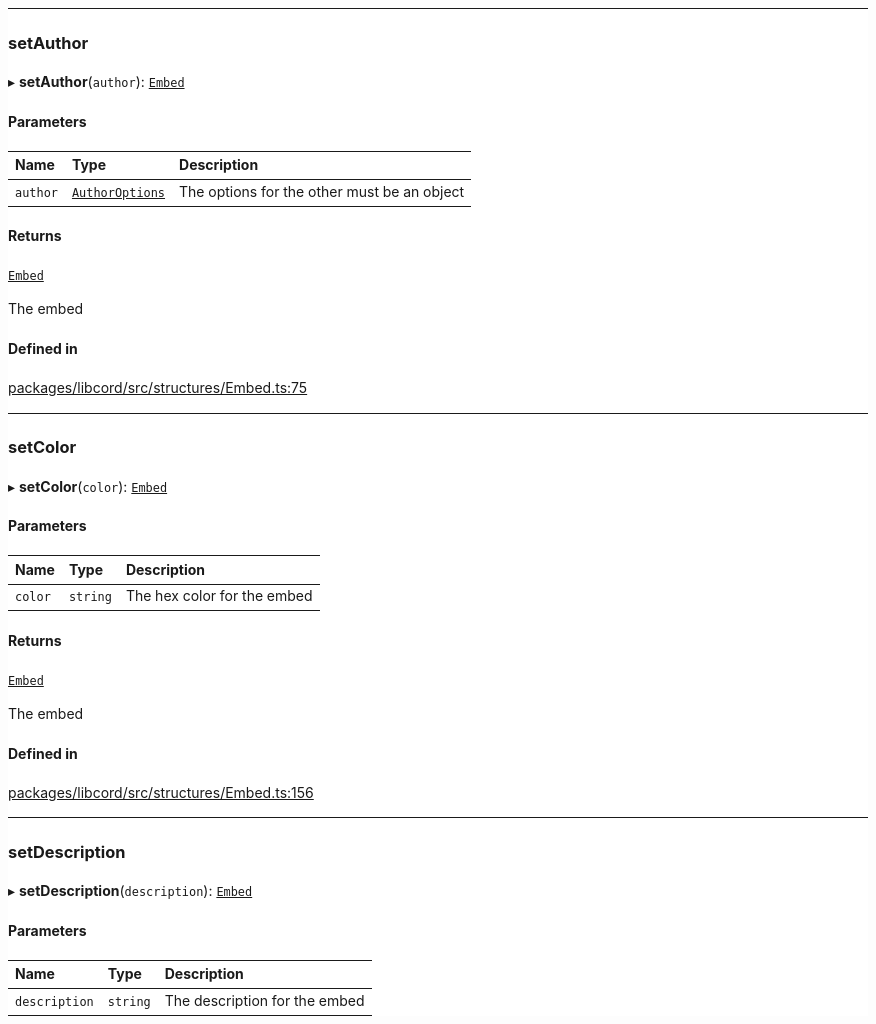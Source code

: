___

### setAuthor

▸ **setAuthor**(`author`): [`Embed`](Embed.md)

#### Parameters

| Name | Type | Description |
| :------ | :------ | :------ |
| `author` | [`AuthorOptions`](../interfaces/AuthorOptions.md) | The options for the other must be an object |

#### Returns

[`Embed`](Embed.md)

The embed

#### Defined in

[packages/libcord/src/structures/Embed.ts:75](https://github.com/Libcord/libcord/blob/d0e0b8c/packages/libcord/src/structures/Embed.ts#L75)

___

### setColor

▸ **setColor**(`color`): [`Embed`](Embed.md)

#### Parameters

| Name | Type | Description |
| :------ | :------ | :------ |
| `color` | `string` | The hex color for the embed |

#### Returns

[`Embed`](Embed.md)

The embed

#### Defined in

[packages/libcord/src/structures/Embed.ts:156](https://github.com/Libcord/libcord/blob/d0e0b8c/packages/libcord/src/structures/Embed.ts#L156)

___

### setDescription

▸ **setDescription**(`description`): [`Embed`](Embed.md)

#### Parameters

| Name | Type | Description |
| :------ | :------ | :------ |
| `description` | `string` | The description for the embed |
